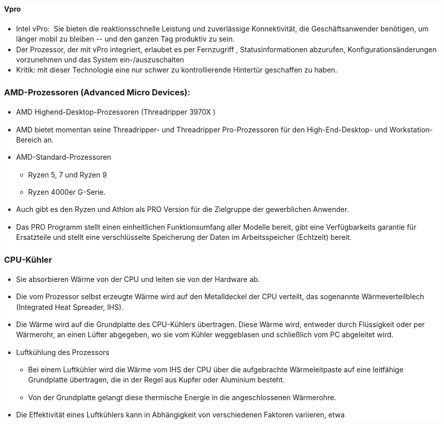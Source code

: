 #### Vpro

- Intel vPro:  Sie bieten die reaktionsschnelle Leistung und
  zuverlässige Konnektivität, die Geschäftsanwender benötigen, um
  länger mobil zu bleiben -- und den ganzen Tag produktiv zu sein.
- Der Prozessor, der mit vPro integriert, erlaubet es per Fernzugriff
  , Statusinformationen abzurufen, Konfigurationsänderungen
  vorzunehmen und das System ein-/auszuschalten
- Kritik: mit dieser Technologie eine nur schwer zu kontrollierende
  Hintertür geschaffen zu haben.

### AMD-Prozessoren (Advanced Micro Devices):

- AMD Highend-Desktop-Prozessoren (Threadripper 3970X )

- AMD bietet momentan seine Threadripper- und Threadripper
  Pro-Prozessoren für den High-End-Desktop- und Workstation-Bereich
  an. 

- AMD-Standard-Prozessoren
  
  - Ryzen 5, 7 und Ryzen 9
  
  - Ryzen 4000er G-Serie.

- Auch gibt es den Ryzen und Athlon als PRO Version für die Zielgruppe
  der gewerblichen Anwender.

- Das PRO Programm stellt einen einheitlichen Funktionsumfang aller
  Modelle bereit, gibt eine Verfügbarkeits garantie für Ersatzteile
  und stellt eine verschlüsselte Speicherung der Daten im
  Arbeitsspeicher (Echtzeit) bereit.

### CPU-Kühler

- Sie absorbieren Wärme von der CPU und leiten sie von der Hardware
  ab.

- Die vom Prozessor selbst erzeugte Wärme wird auf den Metalldeckel
  der CPU verteilt, das sogenannte Wärmeverteilblech (Integrated Heat
  Spreader, IHS).

- Die Wärme wird auf die Grundplatte des CPU-Kühlers übertragen. Diese
  Wärme wird, entweder durch Flüssigkeit oder per Wärmerohr, an einen
  Lüfter abgegeben, wo sie vom Kühler weggeblasen und schließlich vom
  PC abgeleitet wird.

- Luftkühlung des Prozessors
  
  - Bei einem Luftkühler wird die Wärme vom IHS der CPU über
    die aufgebrachte Wärmeleitpaste auf eine leitfähige Grundplatte
    übertragen, die in der Regel aus Kupfer oder Aluminium besteht.
  
  - Von der Grundplatte gelangt diese thermische Energie in die
    angeschlossenen Wärmerohre.

- Die Effektivität eines Luftkühlers kann in Abhängigkeit von
  verschiedenen Faktoren variieren, etwa
  